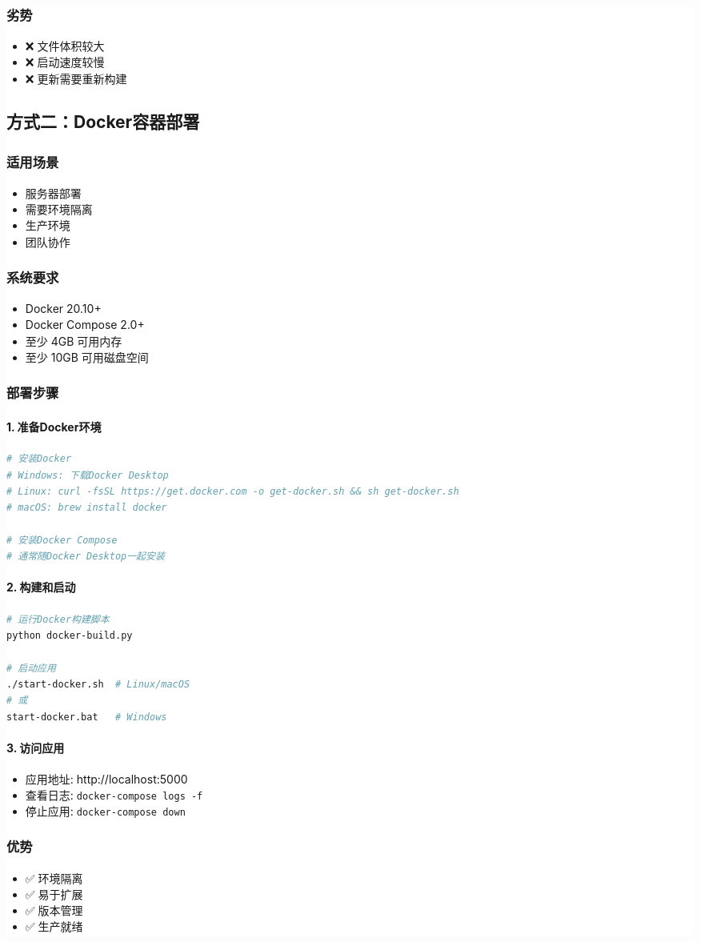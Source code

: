 ### 劣势
- ❌ 文件体积较大
- ❌ 启动速度较慢
- ❌ 更新需要重新构建

## 方式二：Docker容器部署

### 适用场景
- 服务器部署
- 需要环境隔离
- 生产环境
- 团队协作

### 系统要求
- Docker 20.10+
- Docker Compose 2.0+
- 至少 4GB 可用内存
- 至少 10GB 可用磁盘空间

### 部署步骤

#### 1. 准备Docker环境
```bash
# 安装Docker
# Windows: 下载Docker Desktop
# Linux: curl -fsSL https://get.docker.com -o get-docker.sh && sh get-docker.sh
# macOS: brew install docker

# 安装Docker Compose
# 通常随Docker Desktop一起安装
```

#### 2. 构建和启动
```bash
# 运行Docker构建脚本
python docker-build.py

# 启动应用
./start-docker.sh  # Linux/macOS
# 或
start-docker.bat   # Windows
```

#### 3. 访问应用
- 应用地址: http://localhost:5000
- 查看日志: `docker-compose logs -f`
- 停止应用: `docker-compose down`

### 优势
- ✅ 环境隔离
- ✅ 易于扩展
- ✅ 版本管理
- ✅ 生产就绪
